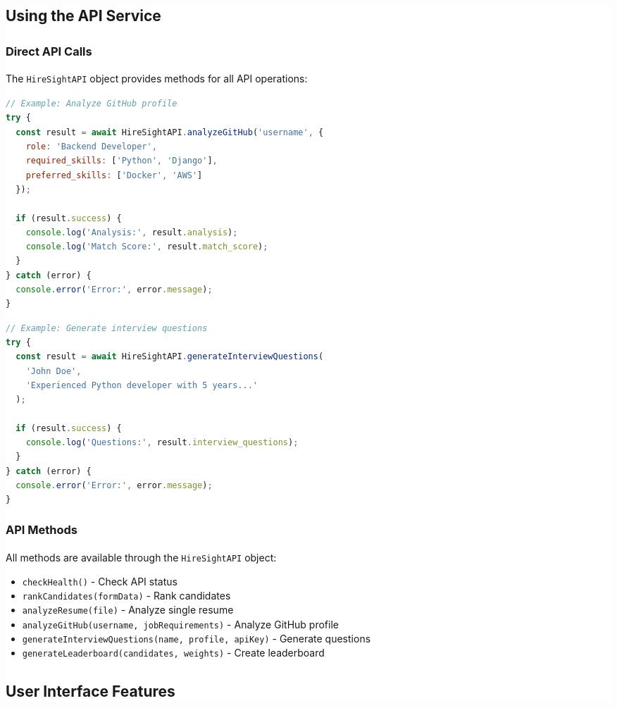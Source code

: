 ## Using the API Service

### Direct API Calls

The `HireSightAPI` object provides methods for all API operations:

```javascript
// Example: Analyze GitHub profile
try {
  const result = await HireSightAPI.analyzeGitHub('username', {
    role: 'Backend Developer',
    required_skills: ['Python', 'Django'],
    preferred_skills: ['Docker', 'AWS']
  });

  if (result.success) {
    console.log('Analysis:', result.analysis);
    console.log('Match Score:', result.match_score);
  }
} catch (error) {
  console.error('Error:', error.message);
}
```

```javascript
// Example: Generate interview questions
try {
  const result = await HireSightAPI.generateInterviewQuestions(
    'John Doe',
    'Experienced Python developer with 5 years...'
  );

  if (result.success) {
    console.log('Questions:', result.interview_questions);
  }
} catch (error) {
  console.error('Error:', error.message);
}
```

### API Methods

All methods are available through the `HireSightAPI` object:

- `checkHealth()` - Check API status
- `rankCandidates(formData)` - Rank candidates
- `analyzeResume(file)` - Analyze single resume
- `analyzeGitHub(username, jobRequirements)` - Analyze GitHub profile
- `generateInterviewQuestions(name, profile, apiKey)` - Generate questions
- `generateLeaderboard(candidates, weights)` - Create leaderboard

## User Interface Features
